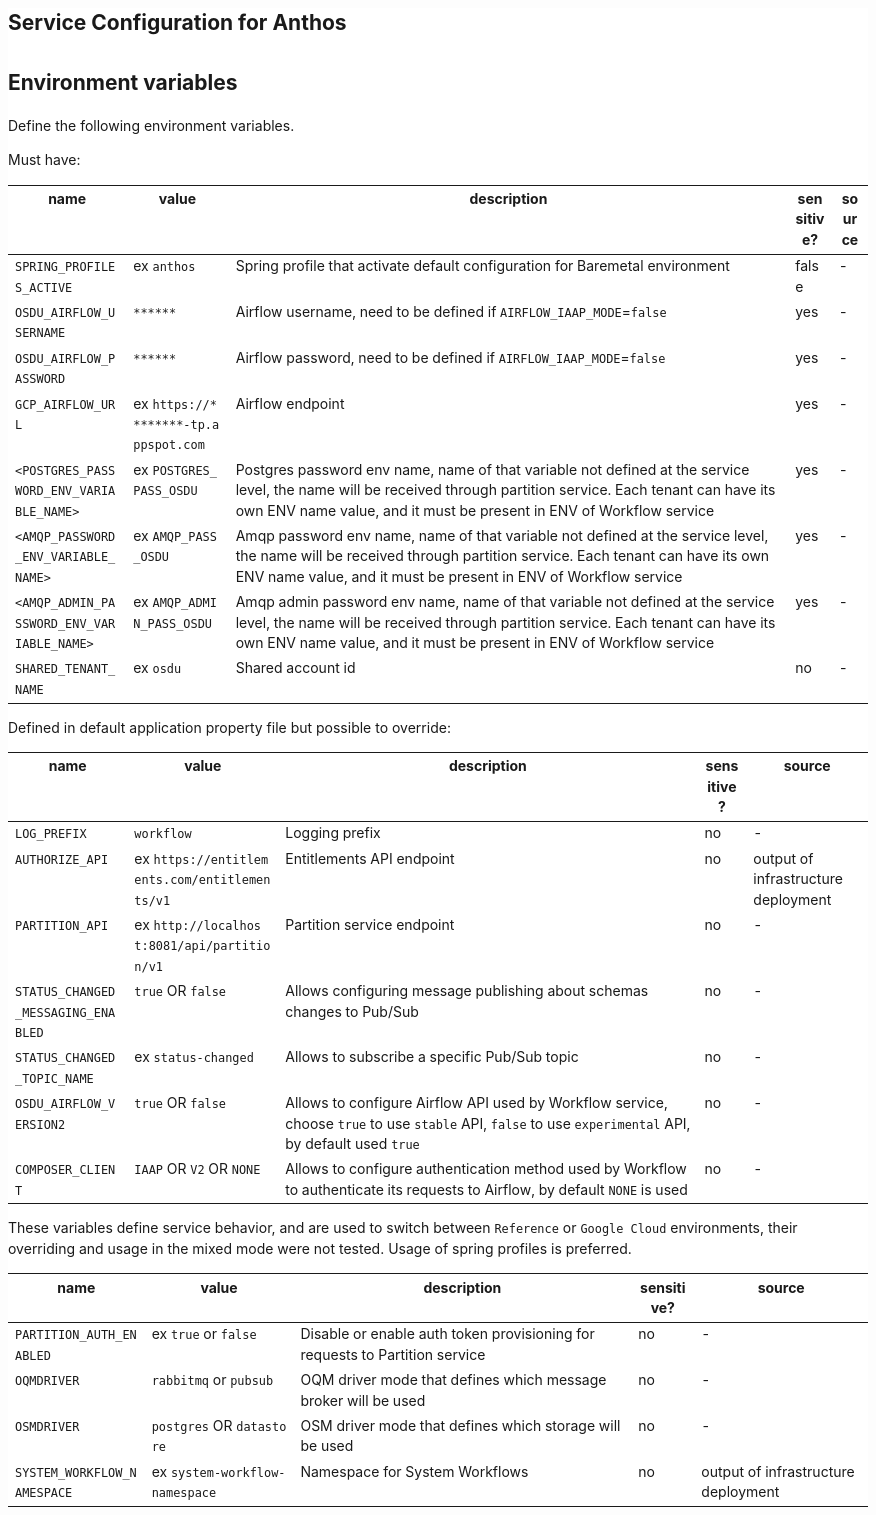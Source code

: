 ## Service Configuration for Anthos

## Environment variables

Define the following environment variables.

Must have:

| name | value | description | sensitive? | source |
| ---  | ---   | ---         | ---        | ---    |
| `SPRING_PROFILES_ACTIVE` | ex `anthos` | Spring profile that activate default configuration for Baremetal environment | false | - |
| `OSDU_AIRFLOW_USERNAME` | `******` | Airflow username, need to be defined if `AIRFLOW_IAAP_MODE`=`false`| yes | - |
| `OSDU_AIRFLOW_PASSWORD` | `******` | Airflow password, need to be defined if `AIRFLOW_IAAP_MODE`=`false` | yes | - |
| `GCP_AIRFLOW_URL` | ex `https://********-tp.appspot.com` | Airflow endpoint | yes | - |
| `<POSTGRES_PASSWORD_ENV_VARIABLE_NAME>` | ex `POSTGRES_PASS_OSDU` | Postgres password env name, name of that variable not defined at the service level, the name will be received through partition service. Each tenant can have its own ENV name value, and it must be present in ENV of Workflow service | yes | - |
| `<AMQP_PASSWORD_ENV_VARIABLE_NAME>` | ex `AMQP_PASS_OSDU` | Amqp password env name, name of that variable not defined at the service level, the name will be received through partition service. Each tenant can have its own ENV name value, and it must be present in ENV of Workflow service | yes | - |
| `<AMQP_ADMIN_PASSWORD_ENV_VARIABLE_NAME>` | ex `AMQP_ADMIN_PASS_OSDU` | Amqp admin password env name, name of that variable not defined at the service level, the name will be received through partition service. Each tenant can have its own ENV name value, and it must be present in ENV of Workflow service | yes | - |
| `SHARED_TENANT_NAME` | ex `osdu` | Shared account id | no | - |

Defined in default application property file but possible to override:

| name | value | description                                                                                                                                            | sensitive? | source |
| ---  | ---   |--------------------------------------------------------------------------------------------------------------------------------------------------------| ---        | ---    |
| `LOG_PREFIX` | `workflow` | Logging prefix                                                                                                                                         | no | - |
| `AUTHORIZE_API` | ex `https://entitlements.com/entitlements/v1` | Entitlements API endpoint                                                                                                                              | no | output of infrastructure deployment |
| `PARTITION_API` | ex `http://localhost:8081/api/partition/v1` | Partition service endpoint                                                                                                                             | no | - |
| `STATUS_CHANGED_MESSAGING_ENABLED` | `true` OR `false` | Allows configuring message publishing about schemas changes to Pub/Sub                                                                                 | no | - |
| `STATUS_CHANGED_TOPIC_NAME` | ex `status-changed` | Allows to subscribe a specific Pub/Sub topic                                                                                                           | no | - |
| `OSDU_AIRFLOW_VERSION2`            | `true` OR `false`                             | Allows to configure Airflow API used by Workflow service, choose `true` to use `stable` API, `false` to use `experimental` API, by default used `true` | no | - |
| `COMPOSER_CLIENT`   | `IAAP` OR `V2` OR `NONE`                      | Allows to configure authentication method used by Workflow to authenticate its requests to Airflow, by default `NONE` is used                          | no | - |

These variables define service behavior, and are used to switch between `Reference` or `Google Cloud` environments, their overriding
and usage in the mixed mode were not tested. Usage of spring profiles is preferred.

| name | value | description | sensitive? | source |
| ---  | ---   | ---         | ---        | ---    |
| `PARTITION_AUTH_ENABLED` | ex `true` or `false` | Disable or enable auth token provisioning for requests to Partition service | no | - |
| `OQMDRIVER` | `rabbitmq` or `pubsub` | OQM driver mode that defines which message broker will be used | no | - |
| `OSMDRIVER` | `postgres` OR `datastore` | OSM driver mode that defines which storage will be used | no | - |
| `SYSTEM_WORKFLOW_NAMESPACE` | ex `system-workflow-namespace` | Namespace for System Workflows | no | output of infrastructure deployment |
